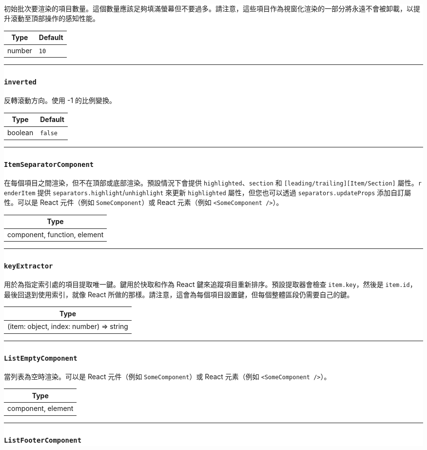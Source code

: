 初始批次要渲染的項目數量。這個數量應該足夠填滿螢幕但不要過多。請注意，這些項目作為視窗化渲染的一部分將永遠不會被卸載，以提升滾動至頂部操作的感知性能。

| Type   | Default |
| ------ | ------- |
| number | `10`    |

---

### `inverted`

反轉滾動方向。使用 -1 的比例變換。

| Type    | Default |
| ------- | ------- |
| boolean | `false` |

---

### `ItemSeparatorComponent`

在每個項目之間渲染，但不在頂部或底部渲染。預設情況下會提供 `highlighted`、`section` 和 `[leading/trailing][Item/Section]` 屬性。`renderItem` 提供 `separators.highlight`/`unhighlight` 來更新 `highlighted` 屬性，但您也可以透過 `separators.updateProps` 添加自訂屬性。可以是 React 元件（例如 `SomeComponent`）或 React 元素（例如 `<SomeComponent />`）。

| Type                         |
| ---------------------------- |
| component, function, element |

---

### `keyExtractor`

用於為指定索引處的項目提取唯一鍵。鍵用於快取和作為 React 鍵來追蹤項目重新排序。預設提取器會檢查 `item.key`，然後是 `item.id`，最後回退到使用索引，就像 React 所做的那樣。請注意，這會為每個項目設置鍵，但每個整體區段仍需要自己的鍵。

| Type                                    |
| --------------------------------------- |
| (item: object, index: number) => string |

---

### `ListEmptyComponent`

當列表為空時渲染。可以是 React 元件（例如 `SomeComponent`）或 React 元素（例如 `<SomeComponent />`）。

| Type               |
| ------------------ |
| component, element |

---

### `ListFooterComponent`
